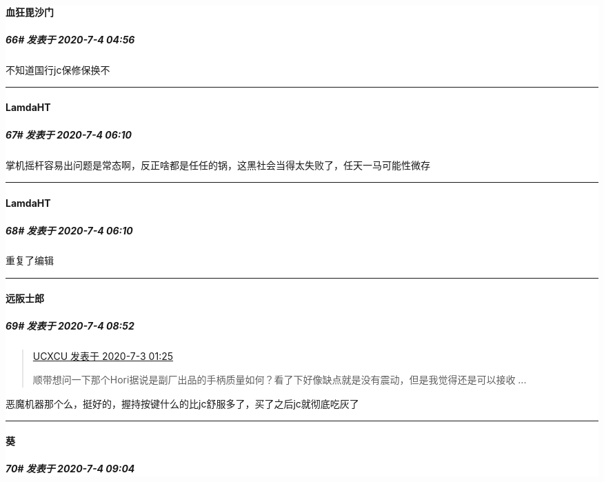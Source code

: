 ####  血狂毘沙门  
##### 66#       发表于 2020-7-4 04:56




不知道国行jc保修保换不







-----

####  LamdaHT  
##### 67#       发表于 2020-7-4 06:10




掌机摇杆容易出问题是常态啊，反正啥都是任任的锅，这黑社会当得太失败了，任天一马可能性微存







-----

####  LamdaHT  
##### 68#       发表于 2020-7-4 06:10




重复了编辑







-----

####  远阪士郎  
##### 69#       发表于 2020-7-4 08:52



<blockquote><a href="httphttps://bbs.saraba1st.com/2b/forum.php?mod=redirect&amp;goto=findpost&amp;pid=48043607&amp;ptid=1945211" target="_blank">UCXCU 发表于 2020-7-3 01:25</a>

顺带想问一下那个Hori据说是副厂出品的手柄质量如何？看了下好像缺点就是没有震动，但是我觉得还是可以接收 ...</blockquote>
恶魔机器那个么，挺好的，握持按键什么的比jc舒服多了，买了之后jc就彻底吃灰了







-----

####  葵  
##### 70#       发表于 2020-7-4 09:04
